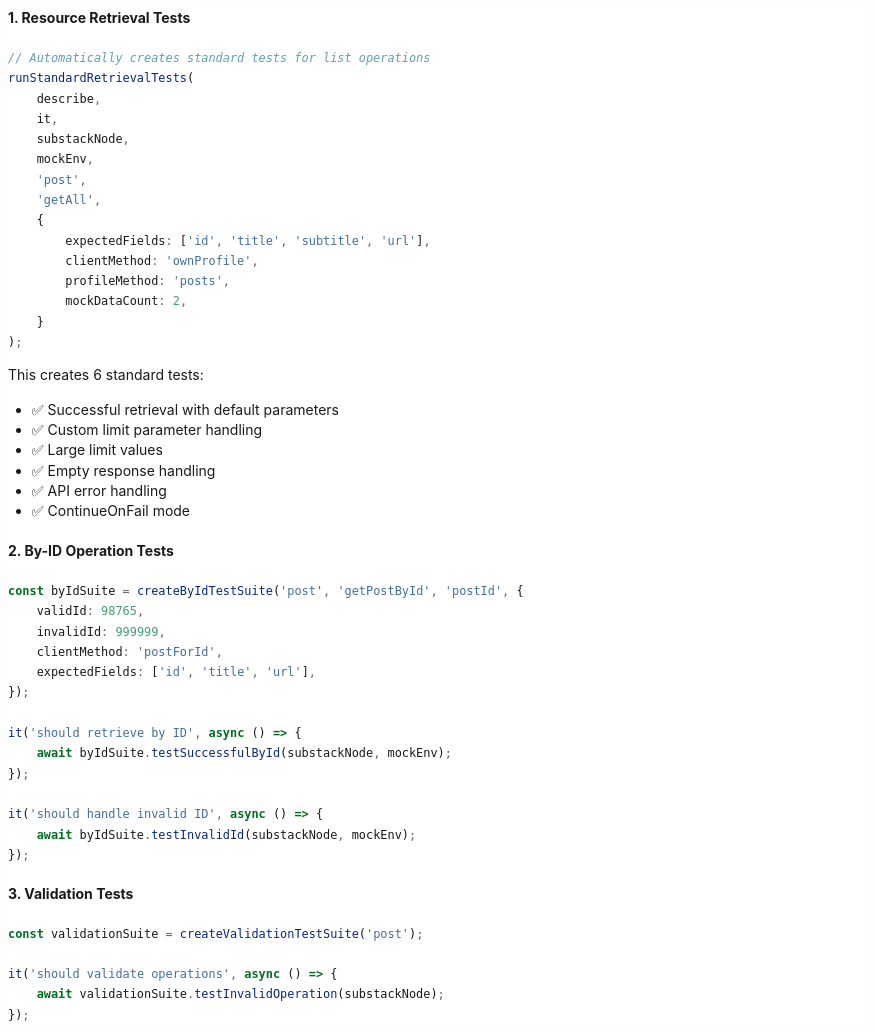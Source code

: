 #### 1. Resource Retrieval Tests

```typescript
// Automatically creates standard tests for list operations
runStandardRetrievalTests(
    describe,
    it,
    substackNode,
    mockEnv,
    'post',
    'getAll',
    {
        expectedFields: ['id', 'title', 'subtitle', 'url'],
        clientMethod: 'ownProfile',
        profileMethod: 'posts',
        mockDataCount: 2,
    }
);
```

This creates 6 standard tests:
- ✅ Successful retrieval with default parameters
- ✅ Custom limit parameter handling
- ✅ Large limit values
- ✅ Empty response handling
- ✅ API error handling
- ✅ ContinueOnFail mode

#### 2. By-ID Operation Tests

```typescript
const byIdSuite = createByIdTestSuite('post', 'getPostById', 'postId', {
    validId: 98765,
    invalidId: 999999,
    clientMethod: 'postForId',
    expectedFields: ['id', 'title', 'url'],
});

it('should retrieve by ID', async () => {
    await byIdSuite.testSuccessfulById(substackNode, mockEnv);
});

it('should handle invalid ID', async () => {
    await byIdSuite.testInvalidId(substackNode, mockEnv);
});
```

#### 3. Validation Tests

```typescript
const validationSuite = createValidationTestSuite('post');

it('should validate operations', async () => {
    await validationSuite.testInvalidOperation(substackNode);
});
```
